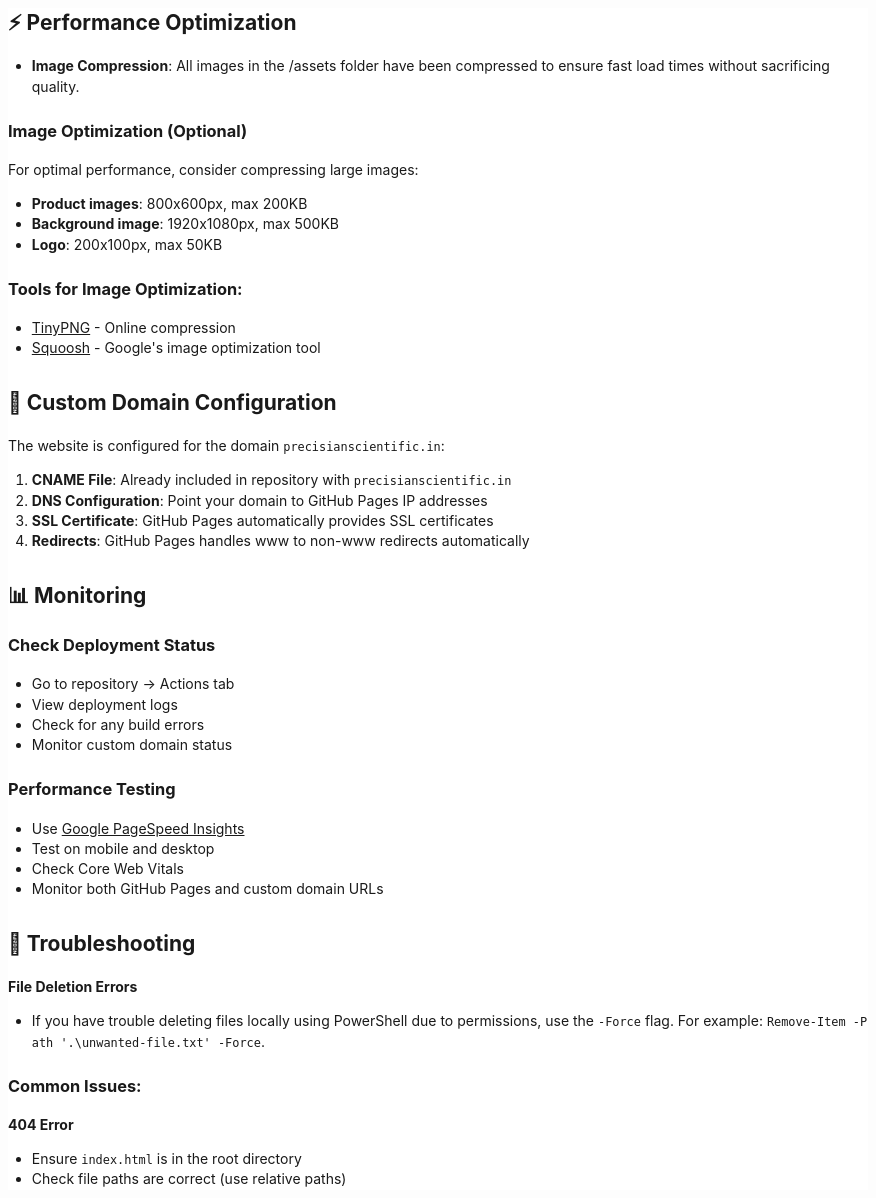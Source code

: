 ## ⚡ Performance Optimization

- **Image Compression**: All images in the /assets folder have been compressed to ensure fast load times without sacrificing quality.

### Image Optimization (Optional)

For optimal performance, consider compressing large images:

- **Product images**: 800x600px, max 200KB
- **Background image**: 1920x1080px, max 500KB
- **Logo**: 200x100px, max 50KB

### Tools for Image Optimization:
- [TinyPNG](https://tinypng.com/) - Online compression
- [Squoosh](https://squoosh.app/) - Google's image optimization tool

## 🔧 Custom Domain Configuration

The website is configured for the domain `precisianscientific.in`:

1. **CNAME File**: Already included in repository with `precisianscientific.in`
2. **DNS Configuration**: Point your domain to GitHub Pages IP addresses
3. **SSL Certificate**: GitHub Pages automatically provides SSL certificates
4. **Redirects**: GitHub Pages handles www to non-www redirects automatically

## 📊 Monitoring

### Check Deployment Status
- Go to repository → Actions tab
- View deployment logs
- Check for any build errors
- Monitor custom domain status

### Performance Testing
- Use [Google PageSpeed Insights](https://pagespeed.web.dev/)
- Test on mobile and desktop
- Check Core Web Vitals
- Monitor both GitHub Pages and custom domain URLs

## 🐛 Troubleshooting

**File Deletion Errors**
- If you have trouble deleting files locally using PowerShell due to permissions, use the `-Force` flag. For example: `Remove-Item -Path '.\unwanted-file.txt' -Force`.

### Common Issues:

**404 Error**
- Ensure `index.html` is in the root directory
- Check file paths are correct (use relative paths)
